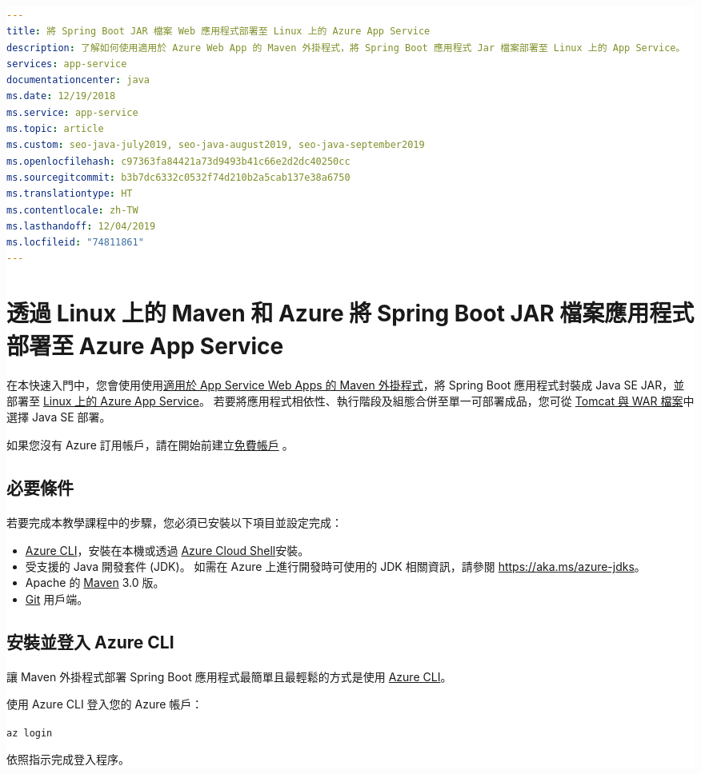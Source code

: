 ```yaml
---
title: 將 Spring Boot JAR 檔案 Web 應用程式部署至 Linux 上的 Azure App Service
description: 了解如何使用適用於 Azure Web App 的 Maven 外掛程式，將 Spring Boot 應用程式 Jar 檔案部署至 Linux 上的 App Service。
services: app-service
documentationcenter: java
ms.date: 12/19/2018
ms.service: app-service
ms.topic: article
ms.custom: seo-java-july2019, seo-java-august2019, seo-java-september2019
ms.openlocfilehash: c97363fa84421a73d9493b41c66e2d2dc40250cc
ms.sourcegitcommit: b3b7dc6332c0532f74d210b2a5cab137e38a6750
ms.translationtype: HT
ms.contentlocale: zh-TW
ms.lasthandoff: 12/04/2019
ms.locfileid: "74811861"
---
```

# <a name="deploy-a-spring-boot-jar-file-app-to-azure-app-service-with-maven-and-azure-on-linux"></a>透過 Linux 上的 Maven 和 Azure 將 Spring Boot JAR 檔案應用程式部署至 Azure App Service

在本快速入門中，您會使用使用[適用於 App Service Web Apps 的 Maven 外掛程式](/java/api/overview/azure/maven/azure-webapp-maven-plugin/readme)，將 Spring Boot 應用程式封裝成 Java SE JAR，並部署至 [Linux 上的 Azure App Service](/azure/app-service/containers/)。 若要將應用程式相依性、執行階段及組態合併至單一可部署成品，您可從 [Tomcat 與 WAR 檔案](/azure/app-service/containers/quickstart-java)中選擇 Java SE 部署。

如果您沒有 Azure 訂用帳戶，請在開始前建立[免費帳戶](https://azure.microsoft.com/free/?WT.mc_id=A261C142F) 。

## <a name="prerequisites"></a>必要條件

若要完成本教學課程中的步驟，您必須已安裝以下項目並設定完成：

* [Azure CLI](/cli/azure/)，安裝在本機或透過 [Azure Cloud Shell](https://shell.azure.com)安裝。
* 受支援的 Java 開發套件 (JDK)。 如需在 Azure 上進行開發時可使用的 JDK 相關資訊，請參閱 <https://aka.ms/azure-jdks>。
* Apache 的 [Maven](https://maven.apache.org/) 3.0 版。
* [Git](https://git-scm.com/downloads) 用戶端。

## <a name="install-and-sign-in-to-azure-cli"></a>安裝並登入 Azure CLI

讓 Maven 外掛程式部署 Spring Boot 應用程式最簡單且最輕鬆的方式是使用 [Azure CLI](/cli/azure/)。

使用 Azure CLI 登入您的 Azure 帳戶：
   
   ```shell
   az login
   ```
   
依照指示完成登入程序。
